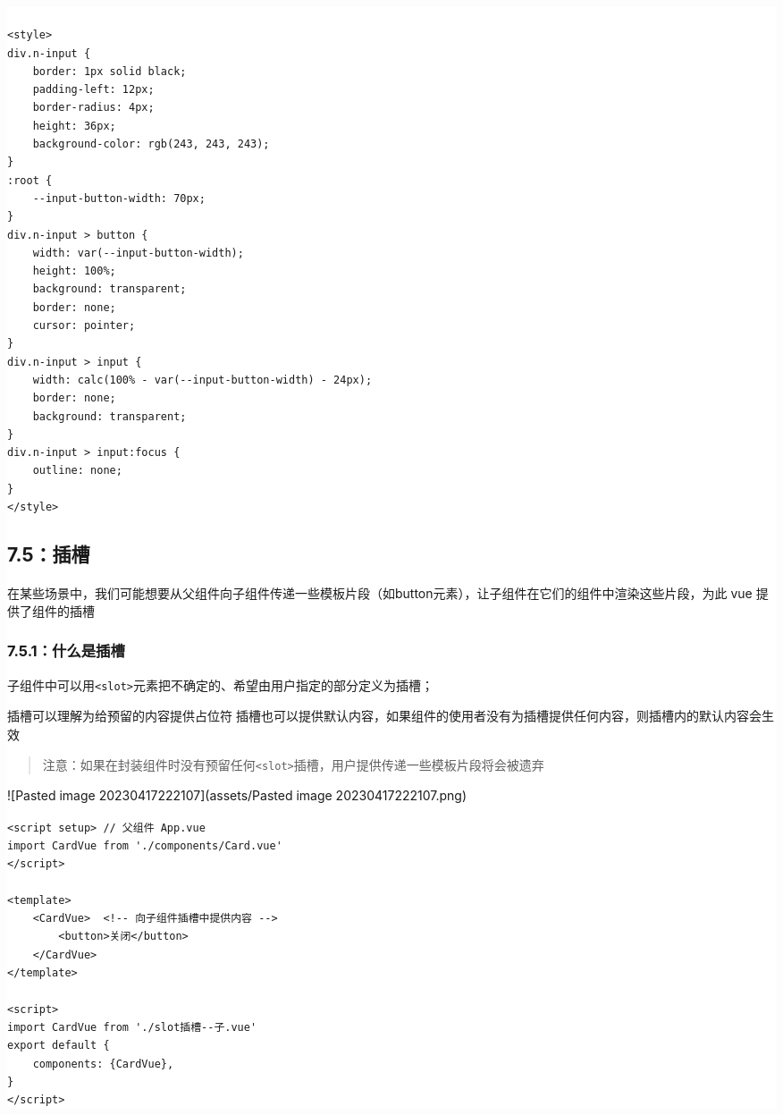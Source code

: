 ```vue

<style>
div.n-input {
    border: 1px solid black;
    padding-left: 12px;
    border-radius: 4px;
    height: 36px;
    background-color: rgb(243, 243, 243);
}
:root {
    --input-button-width: 70px;
}
div.n-input > button {
    width: var(--input-button-width);
    height: 100%;
    background: transparent;
    border: none;
    cursor: pointer;
}
div.n-input > input {
    width: calc(100% - var(--input-button-width) - 24px);
    border: none;
    background: transparent;
}
div.n-input > input:focus {
    outline: none;
}
</style>
```




## 7.5：插槽
在某些场景中，我们可能想要从父组件向子组件传递一些模板片段（如button元素），让子组件在它们的组件中渲染这些片段，为此 vue 提供了组件的插槽

### 7.5.1：什么是插槽
子组件中可以用`<slot>`元素把不确定的、希望由用户指定的部分定义为插槽；

插槽可以理解为给预留的内容提供占位符
插槽也可以提供默认内容，如果组件的使用者没有为插槽提供任何内容，则插槽内的默认内容会生效

> 注意：如果在封装组件时没有预留任何`<slot>`插槽，用户提供传递一些模板片段将会被遗弃

![Pasted image 20230417222107](assets/Pasted image 20230417222107.png)

```vue
<script setup> // 父组件 App.vue
import CardVue from './components/Card.vue'
</script>

<template>
    <CardVue>  <!-- 向子组件插槽中提供内容 -->
        <button>关闭</button>
    </CardVue>
</template>

<script>
import CardVue from './slot插槽--子.vue'
export default {
    components: {CardVue},
}
</script>
```

